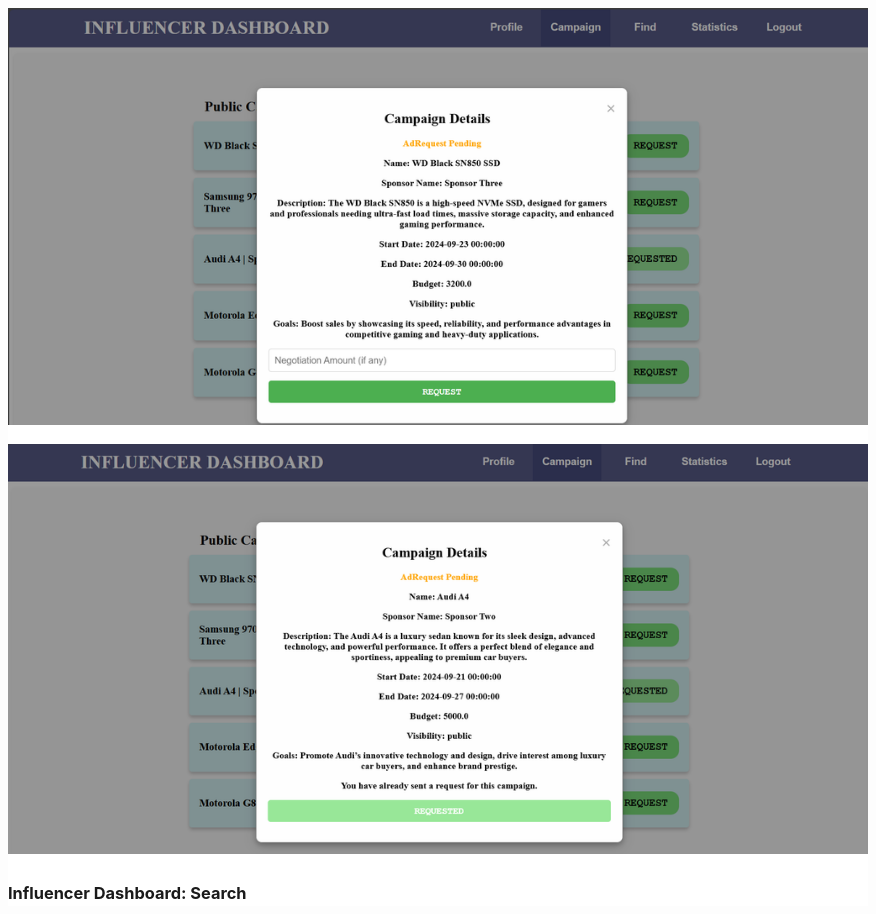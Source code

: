 ![Public Campaigns -details](screenshots/infcamppubreq.png)

![Public Campaigns -details](screenshots/infdashpubdetails.png)

### Influencer Dashboard: Search
